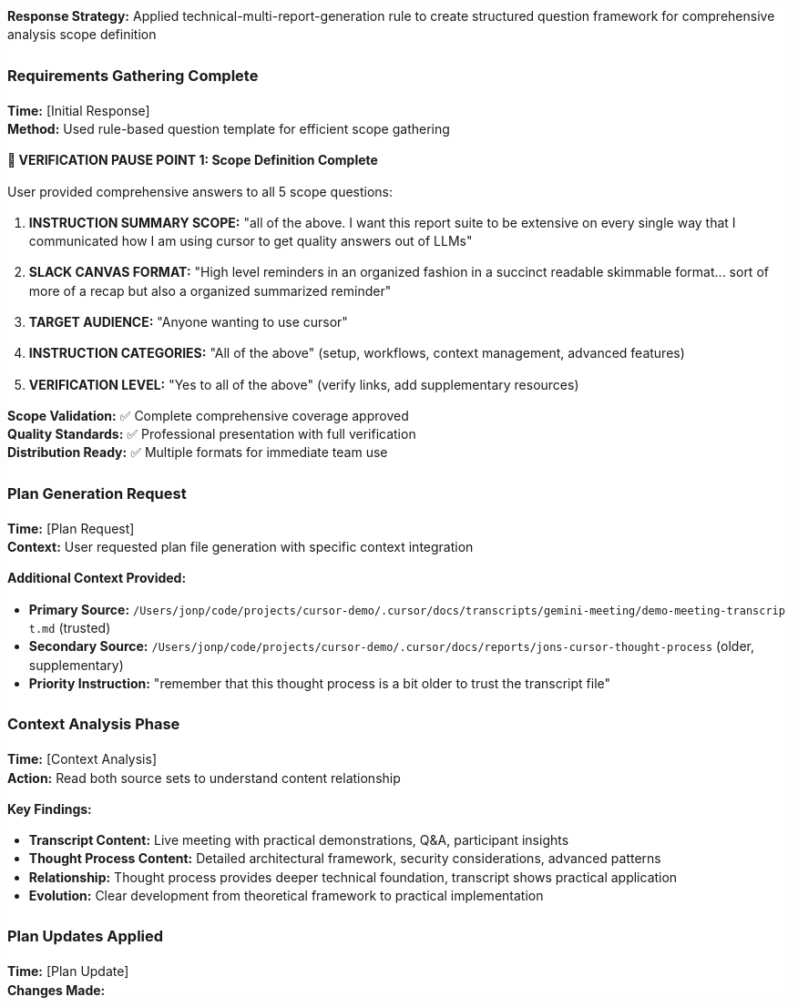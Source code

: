 **Response Strategy:** Applied technical-multi-report-generation rule to create structured question framework for comprehensive analysis scope definition

### Requirements Gathering Complete
**Time:** [Initial Response]  
**Method:** Used rule-based question template for efficient scope gathering

**🛑 VERIFICATION PAUSE POINT 1: Scope Definition Complete**

User provided comprehensive answers to all 5 scope questions:

1. **INSTRUCTION SUMMARY SCOPE:** "all of the above. I want this report suite to be extensive on every single way that I communicated how I am using cursor to get quality answers out of LLMs"

2. **SLACK CANVAS FORMAT:** "High level reminders in an organized fashion in a succinct readable skimmable format... sort of more of a recap but also a organized summarized reminder"

3. **TARGET AUDIENCE:** "Anyone wanting to use cursor"

4. **INSTRUCTION CATEGORIES:** "All of the above" (setup, workflows, context management, advanced features)

5. **VERIFICATION LEVEL:** "Yes to all of the above" (verify links, add supplementary resources)

**Scope Validation:** ✅ Complete comprehensive coverage approved  
**Quality Standards:** ✅ Professional presentation with full verification  
**Distribution Ready:** ✅ Multiple formats for immediate team use

### Plan Generation Request
**Time:** [Plan Request]  
**Context:** User requested plan file generation with specific context integration

**Additional Context Provided:**
- **Primary Source:** `/Users/jonp/code/projects/cursor-demo/.cursor/docs/transcripts/gemini-meeting/demo-meeting-transcript.md` (trusted)
- **Secondary Source:** `/Users/jonp/code/projects/cursor-demo/.cursor/docs/reports/jons-cursor-thought-process` (older, supplementary)
- **Priority Instruction:** "remember that this thought process is a bit older to trust the transcript file"

### Context Analysis Phase
**Time:** [Context Analysis]  
**Action:** Read both source sets to understand content relationship

**Key Findings:**
- **Transcript Content:** Live meeting with practical demonstrations, Q&A, participant insights
- **Thought Process Content:** Detailed architectural framework, security considerations, advanced patterns
- **Relationship:** Thought process provides deeper technical foundation, transcript shows practical application
- **Evolution:** Clear development from theoretical framework to practical implementation

### Plan Updates Applied
**Time:** [Plan Update]  
**Changes Made:**
